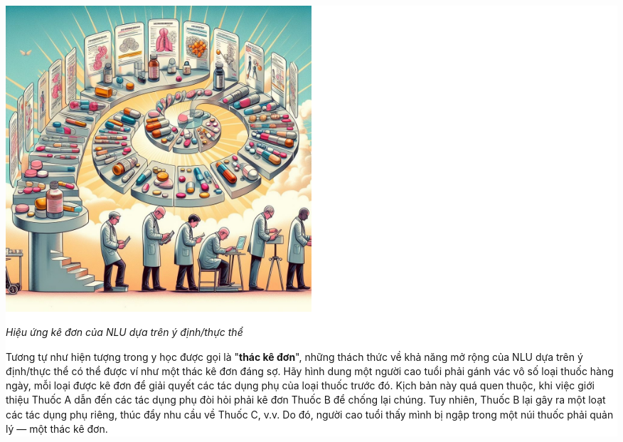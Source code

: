 <img height="100%" width="50%" src="/images/blog/73-Intent-entity-based-NLU-vs-GenAI-LLM-based-NLU/the-prescribing-effect-the-pitfall-of-Intent-entity-based-NLU-01.jpg" alt="Hiệu ứng kê đơn của NLU dựa trên ý định/thực thể">

*Hiệu ứng kê đơn của NLU dựa trên ý định/thực thể*
</center>


Tương tự như hiện tượng trong y học được gọi là "**thác kê đơn**", những thách thức về khả năng mở rộng của NLU dựa trên ý định/thực thể có thể được ví như một thác kê đơn đáng sợ. Hãy hình dung một người cao tuổi phải gánh vác vô số loại thuốc hàng ngày, mỗi loại được kê đơn để giải quyết các tác dụng phụ của loại thuốc trước đó. Kịch bản này quá quen thuộc, khi việc giới thiệu Thuốc A dẫn đến các tác dụng phụ đòi hỏi phải kê đơn Thuốc B để chống lại chúng. Tuy nhiên, Thuốc B lại gây ra một loạt các tác dụng phụ riêng, thúc đẩy nhu cầu về Thuốc C, v.v. Do đó, người cao tuổi thấy mình bị ngập trong một núi thuốc phải quản lý — một thác kê đơn.
